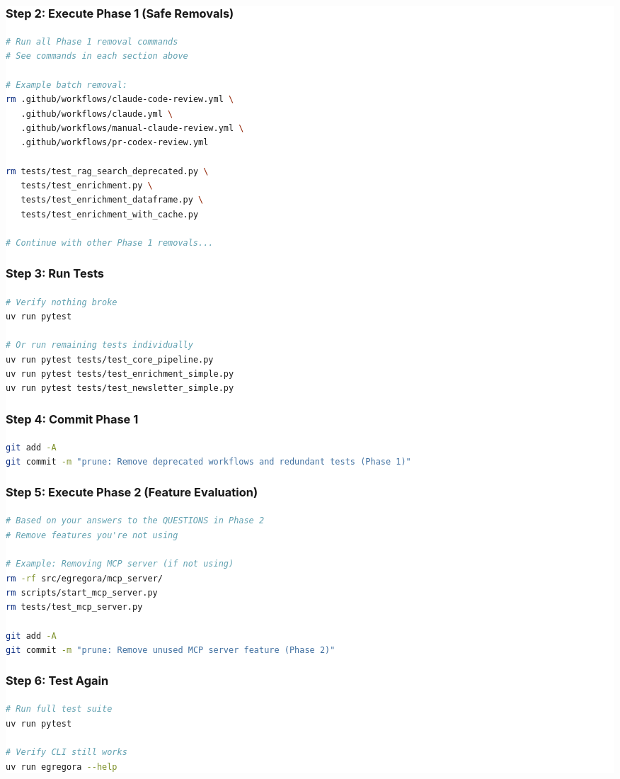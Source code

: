 ### Step 2: Execute Phase 1 (Safe Removals)
```bash
# Run all Phase 1 removal commands
# See commands in each section above

# Example batch removal:
rm .github/workflows/claude-code-review.yml \
   .github/workflows/claude.yml \
   .github/workflows/manual-claude-review.yml \
   .github/workflows/pr-codex-review.yml

rm tests/test_rag_search_deprecated.py \
   tests/test_enrichment.py \
   tests/test_enrichment_dataframe.py \
   tests/test_enrichment_with_cache.py

# Continue with other Phase 1 removals...
```

### Step 3: Run Tests
```bash
# Verify nothing broke
uv run pytest

# Or run remaining tests individually
uv run pytest tests/test_core_pipeline.py
uv run pytest tests/test_enrichment_simple.py
uv run pytest tests/test_newsletter_simple.py
```

### Step 4: Commit Phase 1
```bash
git add -A
git commit -m "prune: Remove deprecated workflows and redundant tests (Phase 1)"
```

### Step 5: Execute Phase 2 (Feature Evaluation)
```bash
# Based on your answers to the QUESTIONS in Phase 2
# Remove features you're not using

# Example: Removing MCP server (if not using)
rm -rf src/egregora/mcp_server/
rm scripts/start_mcp_server.py
rm tests/test_mcp_server.py

git add -A
git commit -m "prune: Remove unused MCP server feature (Phase 2)"
```

### Step 6: Test Again
```bash
# Run full test suite
uv run pytest

# Verify CLI still works
uv run egregora --help
```
